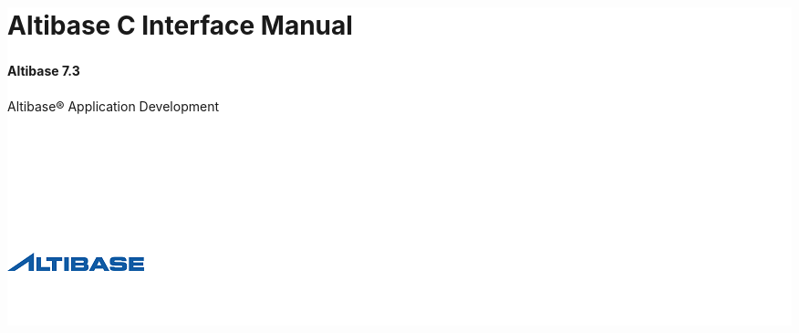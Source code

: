 Altibase C Interface Manual
===========================

#### Altibase 7.3

Altibase® Application Development

<br><br><br><br><br><br>
 







































 

<div align="left">
    <img src="media/common/e5cfb3761673686d093a3b00c062fe7a.png">
</div>

<br><br> 

























